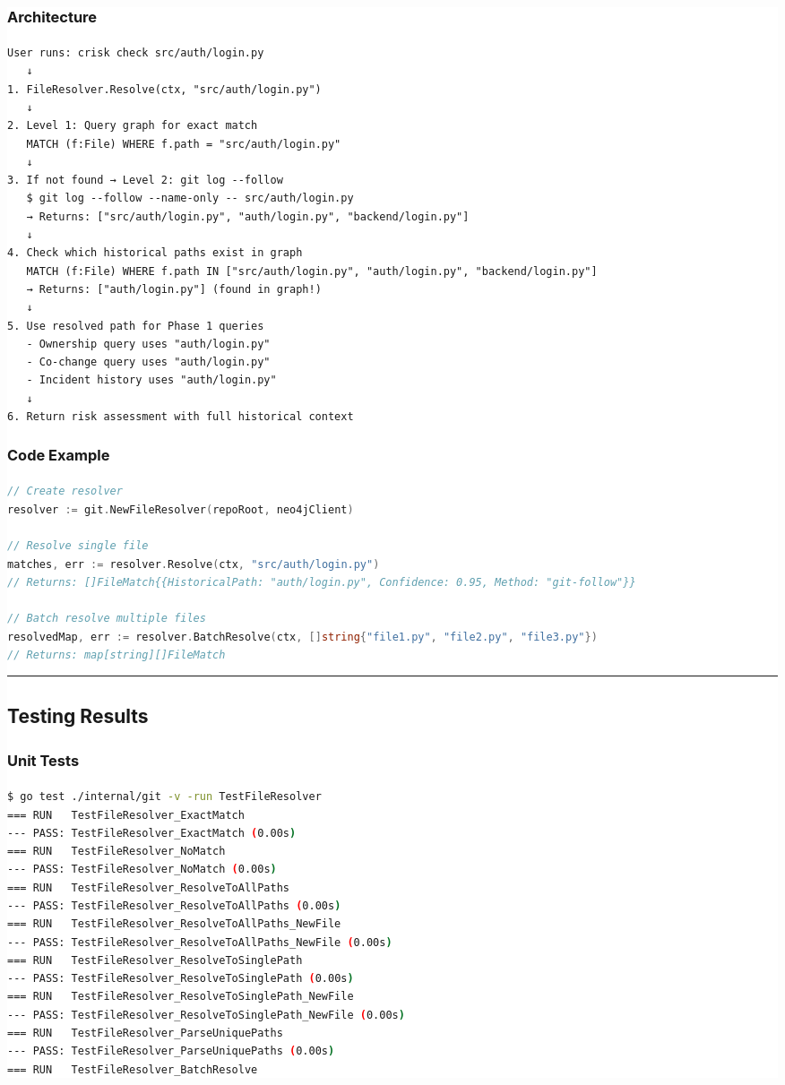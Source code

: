 ### Architecture

```
User runs: crisk check src/auth/login.py
   ↓
1. FileResolver.Resolve(ctx, "src/auth/login.py")
   ↓
2. Level 1: Query graph for exact match
   MATCH (f:File) WHERE f.path = "src/auth/login.py"
   ↓
3. If not found → Level 2: git log --follow
   $ git log --follow --name-only -- src/auth/login.py
   → Returns: ["src/auth/login.py", "auth/login.py", "backend/login.py"]
   ↓
4. Check which historical paths exist in graph
   MATCH (f:File) WHERE f.path IN ["src/auth/login.py", "auth/login.py", "backend/login.py"]
   → Returns: ["auth/login.py"] (found in graph!)
   ↓
5. Use resolved path for Phase 1 queries
   - Ownership query uses "auth/login.py"
   - Co-change query uses "auth/login.py"
   - Incident history uses "auth/login.py"
   ↓
6. Return risk assessment with full historical context
```

### Code Example

```go
// Create resolver
resolver := git.NewFileResolver(repoRoot, neo4jClient)

// Resolve single file
matches, err := resolver.Resolve(ctx, "src/auth/login.py")
// Returns: []FileMatch{{HistoricalPath: "auth/login.py", Confidence: 0.95, Method: "git-follow"}}

// Batch resolve multiple files
resolvedMap, err := resolver.BatchResolve(ctx, []string{"file1.py", "file2.py", "file3.py"})
// Returns: map[string][]FileMatch
```

---

## Testing Results

### Unit Tests

```bash
$ go test ./internal/git -v -run TestFileResolver
=== RUN   TestFileResolver_ExactMatch
--- PASS: TestFileResolver_ExactMatch (0.00s)
=== RUN   TestFileResolver_NoMatch
--- PASS: TestFileResolver_NoMatch (0.00s)
=== RUN   TestFileResolver_ResolveToAllPaths
--- PASS: TestFileResolver_ResolveToAllPaths (0.00s)
=== RUN   TestFileResolver_ResolveToAllPaths_NewFile
--- PASS: TestFileResolver_ResolveToAllPaths_NewFile (0.00s)
=== RUN   TestFileResolver_ResolveToSinglePath
--- PASS: TestFileResolver_ResolveToSinglePath (0.00s)
=== RUN   TestFileResolver_ResolveToSinglePath_NewFile
--- PASS: TestFileResolver_ResolveToSinglePath_NewFile (0.00s)
=== RUN   TestFileResolver_ParseUniquePaths
--- PASS: TestFileResolver_ParseUniquePaths (0.00s)
=== RUN   TestFileResolver_BatchResolve
```